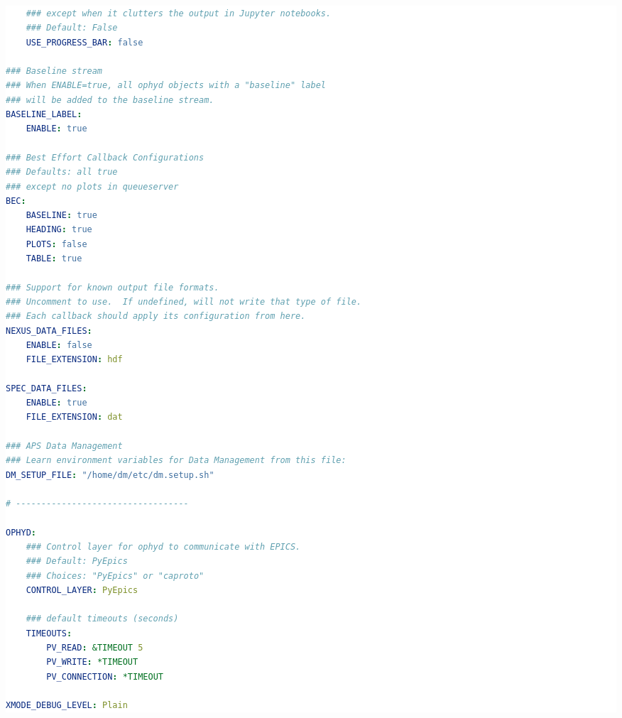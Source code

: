 ```yaml
    ### except when it clutters the output in Jupyter notebooks.
    ### Default: False
    USE_PROGRESS_BAR: false

### Baseline stream
### When ENABLE=true, all ophyd objects with a "baseline" label
### will be added to the baseline stream.
BASELINE_LABEL:
    ENABLE: true

### Best Effort Callback Configurations
### Defaults: all true
### except no plots in queueserver
BEC:
    BASELINE: true
    HEADING: true
    PLOTS: false
    TABLE: true

### Support for known output file formats.
### Uncomment to use.  If undefined, will not write that type of file.
### Each callback should apply its configuration from here.
NEXUS_DATA_FILES:
    ENABLE: false
    FILE_EXTENSION: hdf

SPEC_DATA_FILES:
    ENABLE: true
    FILE_EXTENSION: dat

### APS Data Management
### Learn environment variables for Data Management from this file:
DM_SETUP_FILE: "/home/dm/etc/dm.setup.sh"

# ----------------------------------

OPHYD:
    ### Control layer for ophyd to communicate with EPICS.
    ### Default: PyEpics
    ### Choices: "PyEpics" or "caproto"
    CONTROL_LAYER: PyEpics

    ### default timeouts (seconds)
    TIMEOUTS:
        PV_READ: &TIMEOUT 5
        PV_WRITE: *TIMEOUT
        PV_CONNECTION: *TIMEOUT

XMODE_DEBUG_LEVEL: Plain

```
